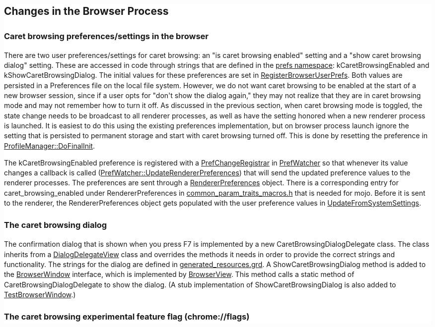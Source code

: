 
## Changes in the Browser Process

### Caret browsing preferences/settings in the browser

There are two user preferences/settings for caret browsing: an "is caret browsing enabled" setting and a "show caret browsing dialog" setting. These are accessed in code through strings that are defined in the [prefs namespace](https://cs.chromium.org/chromium/src/chrome/common/pref_names.cc?q=pref_names.cc): kCaretBrowsingEnabled and kShowCaretBrowsingDialog. The initial values for these preferences are set in [RegisterBrowserUserPrefs](https://cs.chromium.org/chromium/src/chrome/browser/ui/browser_ui_prefs.cc?q=RegisterBrowserUserPrefs&dr=CSs&l=52). Both values are persisted in a Preferences file on the local file system. However, we do not want caret browsing to be enabled at the start of a new browser session, since if a user opts for "don't show the dialog again," they may not realize that they are in caret browsing mode and may not remember how to turn it off. As discussed in the previous section, when caret browsing mode is toggled, the state change needs to be broadcast to all renderer processes, as well as have the setting honored when a new renderer process is launched. It is easiest to do this using the existing preferences implementation, but on browser process launch ignore the setting that is persisted to permanent storage and start with caret browsing turned off. This is done by resetting the preference in [ProfileManager::DoFinalInit](https://cs.chromium.org/chromium/src/chrome/browser/profiles/profile_manager.cc?type=cs&q=ProfileManager::DoFinalInit&sq=package:chromium&g=0&l=1283).

The kCaretBrowsingEnabled preference is registered with a [PrefChangeRegistrar](https://cs.chromium.org/chromium/src/components/prefs/pref_change_registrar.h?q=PrefChangeRegistrar&dr=CSs) in [PrefWatcher](https://cs.chromium.org/chromium/src/chrome/browser/ui/prefs/pref_watcher.h?dr=CSs&q=PrefWatch&g=0&l=20) so that whenever its value changes a callback is called ([PrefWatcher::UpdateRendererPreferences](https://cs.chromium.org/chromium/src/chrome/browser/ui/prefs/pref_watcher.cc?dr=CSs&g=0&l=105)) that will send the updated preference values to the renderer processes. The preferences are sent through a [RendererPreferences](https://cs.chromium.org/chromium/src/out/win-Debug/gen/third_party/blink/public/mojom/renderer_preferences.mojom.h?q=RendererPreferences&dr=CSs) object. There is a corresponding entry for caret_browsing_enabled under RendererPreferences in [common_param_traits_macros.h](https://cs.chromium.org/chromium/src/chrome/common/common_param_traits_macros.h?q=common_param_traits_macros.h&dr=CSs) that is needed for mojo. Before it is sent to the renderer, the RendererPreferences object gets populated with the user preference values in [UpdateFromSystemSettings](https://cs.chromium.org/chromium/src/chrome/browser/renderer_preferences_util.cc?dr=CSs&g=0&l=80).

### The caret browsing dialog

The confirmation dialog that is shown when you press F7 is implemented by a new CaretBrowsingDialogDelegate class. The class inherits from a [DialogDelegateView](https://cs.chromium.org/chromium/src/ui/views/window/dialog_delegate.h?sq=package:chromium&g=0&l=178) class and overrides the methods it needs in order to provide the correct strings and functionality. The strings for the dialog are defined in [generated_resources.grd](https://cs.chromium.org/chromium/src/chrome/app/generated_resources.grd?q=generated_resources.grd&dr). A ShowCaretBrowsingDialog method is added to the [BrowserWindow](https://cs.chromium.org/chromium/src/chrome/browser/ui/browser_window.h?type=cs&q=+BrowserWindow&g=0&l=100) interface, which is implemented by [BrowserView](https://cs.chromium.org/chromium/src/chrome/browser/ui/views/frame/browser_view.h?type=cs&q=BrowserView&g=0&l=99). This method calls a static method of CaretBrowsingDialogDelegate to show the dialog. (A stub implementation of ShowCaretBrowsingDialog is also added to [TestBrowserWindow](https://cs.chromium.org/chromium/src/chrome/test/base/test_browser_window.h?type=cs&q=TestBrowserWindow&g=0&l=36).)

### The caret browsing experimental feature flag (chrome://flags)
